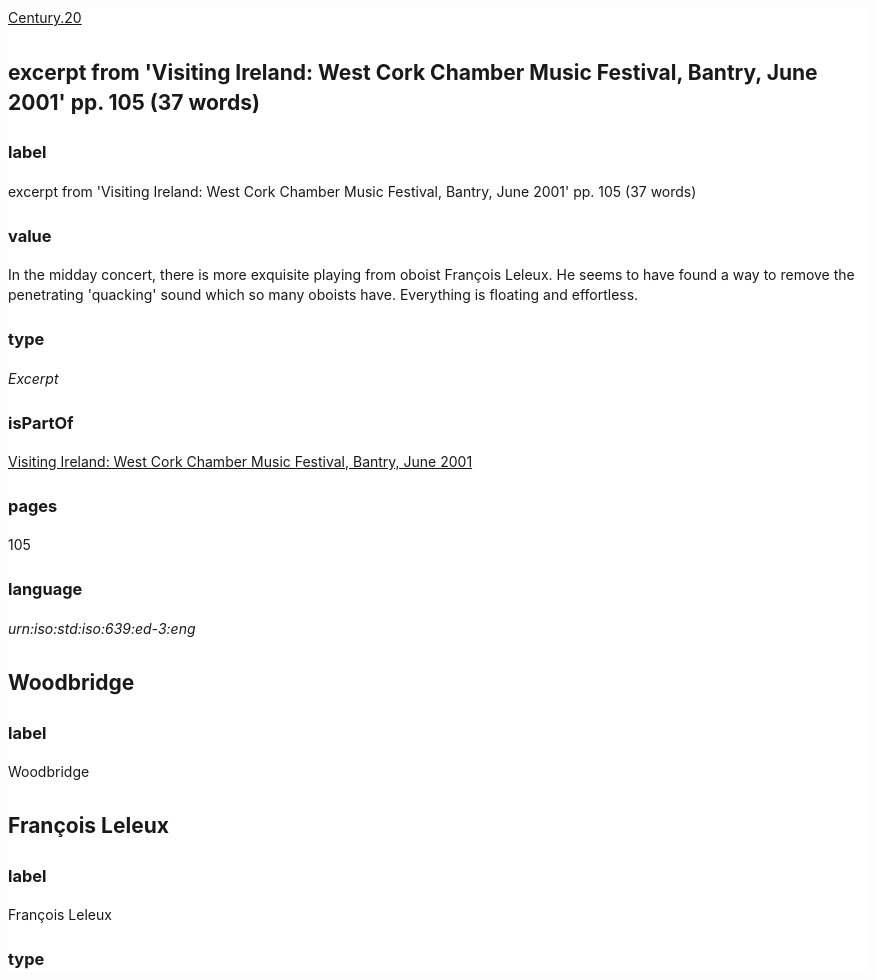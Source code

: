 [Century.20](#Century.20)

## excerpt from 'Visiting Ireland: West Cork Chamber Music Festival, Bantry, June 2001' pp. 105 (37 words)

### label


excerpt from 'Visiting Ireland: West Cork Chamber Music Festival, Bantry, June 2001' pp. 105 (37 words)

### value


<p>In the midday concert, there is more exquisite playing from oboist Fran&ccedil;ois Leleux. He seems to have found a way to remove the penetrating 'quacking' sound which so many oboists have. Everything is floating and effortless.</p>

### type


*Excerpt*

### isPartOf


[Visiting Ireland: West Cork Chamber Music Festival, Bantry, June 2001](#Visiting-Ireland-West-Cork-Chamber-Music-Festival-Bantry-June-2001)

### pages


105

### language


*urn:iso:std:iso:639:ed-3:eng*

## Woodbridge

### label


Woodbridge

## François Leleux

### label


François Leleux

### type
